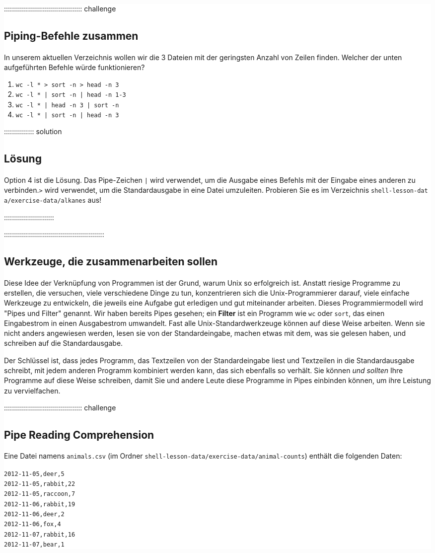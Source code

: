 ::::::::::::::::::::::::::::::::::::::: challenge

## Piping-Befehle zusammen

In unserem aktuellen Verzeichnis wollen wir die 3 Dateien mit der geringsten Anzahl von
Zeilen finden. Welcher der unten aufgeführten Befehle würde funktionieren?

1. `wc -l * > sort -n > head -n 3`
2. `wc -l * | sort -n | head -n 1-3`
3. `wc -l * | head -n 3 | sort -n`
4. `wc -l * | sort -n | head -n 3`

::::::::::::::: solution

## Lösung

Option 4 ist die Lösung. Das Pipe-Zeichen `|` wird verwendet, um die Ausgabe eines
Befehls mit der Eingabe eines anderen zu verbinden.`>` wird verwendet, um die
Standardausgabe in eine Datei umzuleiten. Probieren Sie es im Verzeichnis
`shell-lesson-data/exercise-data/alkanes` aus!



:::::::::::::::::::::::::

::::::::::::::::::::::::::::::::::::::::::::::::::

## Werkzeuge, die zusammenarbeiten sollen

Diese Idee der Verknüpfung von Programmen ist der Grund, warum Unix so erfolgreich ist.
Anstatt riesige Programme zu erstellen, die versuchen, viele verschiedene Dinge zu tun,
konzentrieren sich die Unix-Programmierer darauf, viele einfache Werkzeuge zu
entwickeln, die jeweils eine Aufgabe gut erledigen und gut miteinander arbeiten. Dieses
Programmiermodell wird "Pipes und Filter" genannt. Wir haben bereits Pipes gesehen; ein
**Filter** ist ein Programm wie `wc` oder `sort`, das einen Eingabestrom in einen
Ausgabestrom umwandelt. Fast alle Unix-Standardwerkzeuge können auf diese Weise
arbeiten. Wenn sie nicht anders angewiesen werden, lesen sie von der Standardeingabe,
machen etwas mit dem, was sie gelesen haben, und schreiben auf die Standardausgabe.

Der Schlüssel ist, dass jedes Programm, das Textzeilen von der Standardeingabe liest und
Textzeilen in die Standardausgabe schreibt, mit jedem anderen Programm kombiniert werden
kann, das sich ebenfalls so verhält. Sie können *und sollten* Ihre Programme auf diese
Weise schreiben, damit Sie und andere Leute diese Programme in Pipes einbinden können,
um ihre Leistung zu vervielfachen.

::::::::::::::::::::::::::::::::::::::: challenge

## Pipe Reading Comprehension

Eine Datei namens `animals.csv` (im Ordner
`shell-lesson-data/exercise-data/animal-counts`) enthält die folgenden Daten:

```source
2012-11-05,deer,5
2012-11-05,rabbit,22
2012-11-05,raccoon,7
2012-11-06,rabbit,19
2012-11-06,deer,2
2012-11-06,fox,4
2012-11-07,rabbit,16
2012-11-07,bear,1
```
